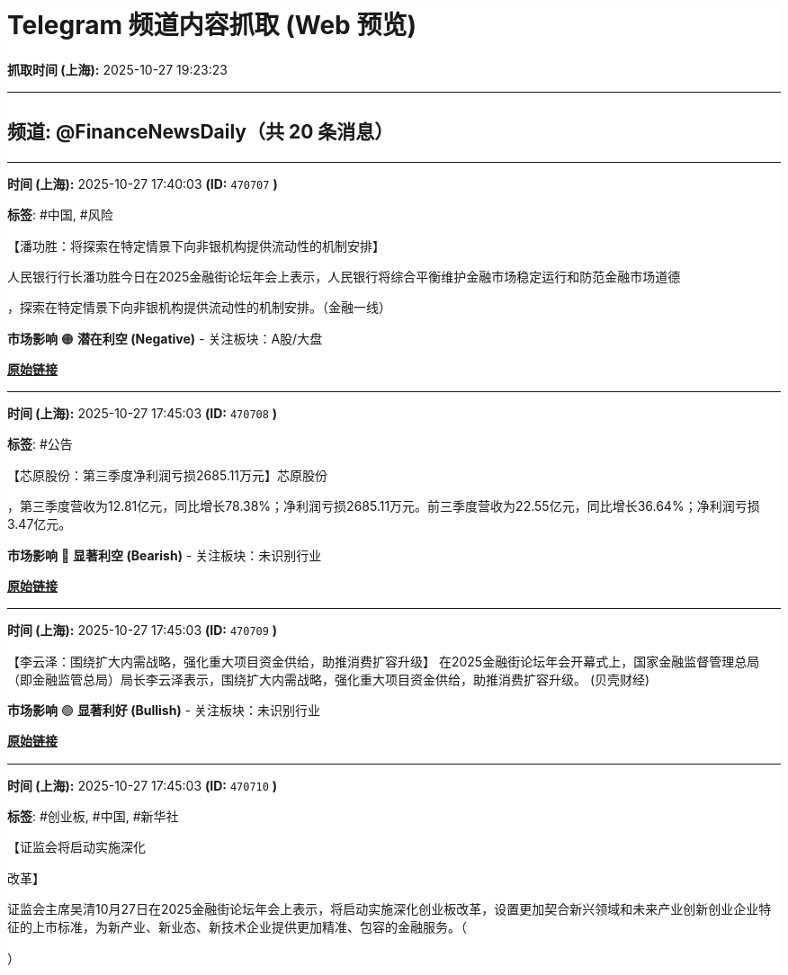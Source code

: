 # Telegram 频道内容抓取 (Web 预览)

**抓取时间 (上海):** 2025-10-27 19:23:23

---
## 频道: @FinanceNewsDaily（共 20 条消息）

---
**时间 (上海):** 2025-10-27 17:40:03 **(ID:** `470707` **)**

**标签**: #中国, #风险

【潘功胜：将探索在特定情景下向非银机构提供流动性的机制安排】

人民银行行长潘功胜今日在2025金融街论坛年会上表示，人民银行将综合平衡维护金融市场稳定运行和防范金融市场道德

，探索在特定情景下向非银机构提供流动性的机制安排。（金融一线）

**市场影响** 🟠 **潜在利空 (Negative)** - 关注板块：A股/大盘

**[原始链接](https://t.me/FinanceNewsDaily/470707)**

---
**时间 (上海):** 2025-10-27 17:45:03 **(ID:** `470708` **)**

**标签**: #公告

【芯原股份：第三季度净利润亏损2685.11万元】芯原股份

，第三季度营收为12.81亿元，同比增长78.38%；净利润亏损2685.11万元。前三季度营收为22.55亿元，同比增长36.64%；净利润亏损3.47亿元。

**市场影响** 🔴 **显著利空 (Bearish)** - 关注板块：未识别行业

**[原始链接](https://t.me/FinanceNewsDaily/470708)**

---
**时间 (上海):** 2025-10-27 17:45:03 **(ID:** `470709` **)**

【李云泽：围绕扩大内需战略，强化重大项目资金供给，助推消费扩容升级】
在2025金融街论坛年会开幕式上，国家金融监督管理总局（即金融监管总局）局长李云泽表示，围绕扩大内需战略，强化重大项目资金供给，助推消费扩容升级。 (贝壳财经)

**市场影响** 🟢 **显著利好 (Bullish)** - 关注板块：未识别行业

**[原始链接](https://t.me/FinanceNewsDaily/470709)**

---
**时间 (上海):** 2025-10-27 17:45:03 **(ID:** `470710` **)**

**标签**: #创业板, #中国, #新华社

【证监会将启动实施深化

改革】

证监会主席吴清10月27日在2025金融街论坛年会上表示，将启动实施深化创业板改革，设置更加契合新兴领域和未来产业创新创业企业特征的上市标准，为新产业、新业态、新技术企业提供更加精准、包容的金融服务。（

）
